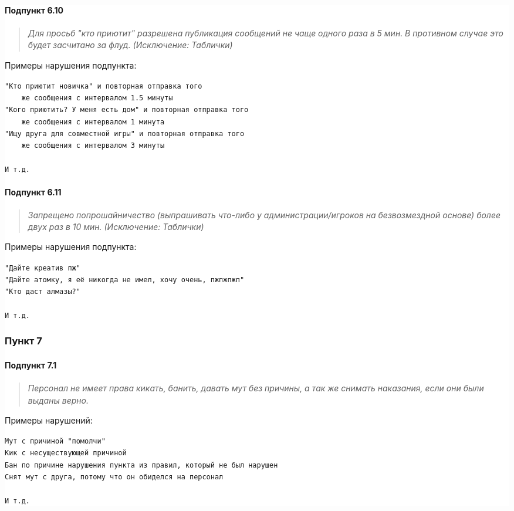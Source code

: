 



#### Подпункт 6.10

> _Для просьб "кто приютит" разрешена публикация сообщений не чаще одного раза в 5 мин. В противном случае это будет засчитано за флуд. (Исключение: Таблички)_

Примеры нарушения подпункта:

```
"Кто приютит новичка" и повторная отправка того 
    же сообщения с интервалом 1.5 минуты
"Кого приютить? У меня есть дом" и повторная отправка того 
    же сообщения с интервалом 1 минута
"Ищу друга для совместной игры" и повторная отправка того 
    же сообщения с интервалом 3 минуты

И т.д.
```





#### Подпункт 6.11

> _Запрещено попрошайничество (выпрашивать что-либо у администрации/игроков на безвозмездной основе) более двух раз в 10 мин. (Исключение: Таблички)_

Примеры нарушения подпункта:

```
"Дайте креатив пж"
"Дайте атомку, я её никогда не имел, хочу очень, пжпжпжп"
"Кто даст алмазы?"

И т.д.
```







### Пункт 7

#### Подпункт 7.1

> _Персонал не имеет права кикать, банить, давать мут без причины, а так же снимать наказания, если они были выданы верно._

Примеры нарушений:

```
Мут с причиной "помолчи"
Кик с несуществующей причиной
Бан по причине нарушения пункта из правил, который не был нарушен
Снят мут с друга, потому что он обиделся на персонал

И т.д.
```
